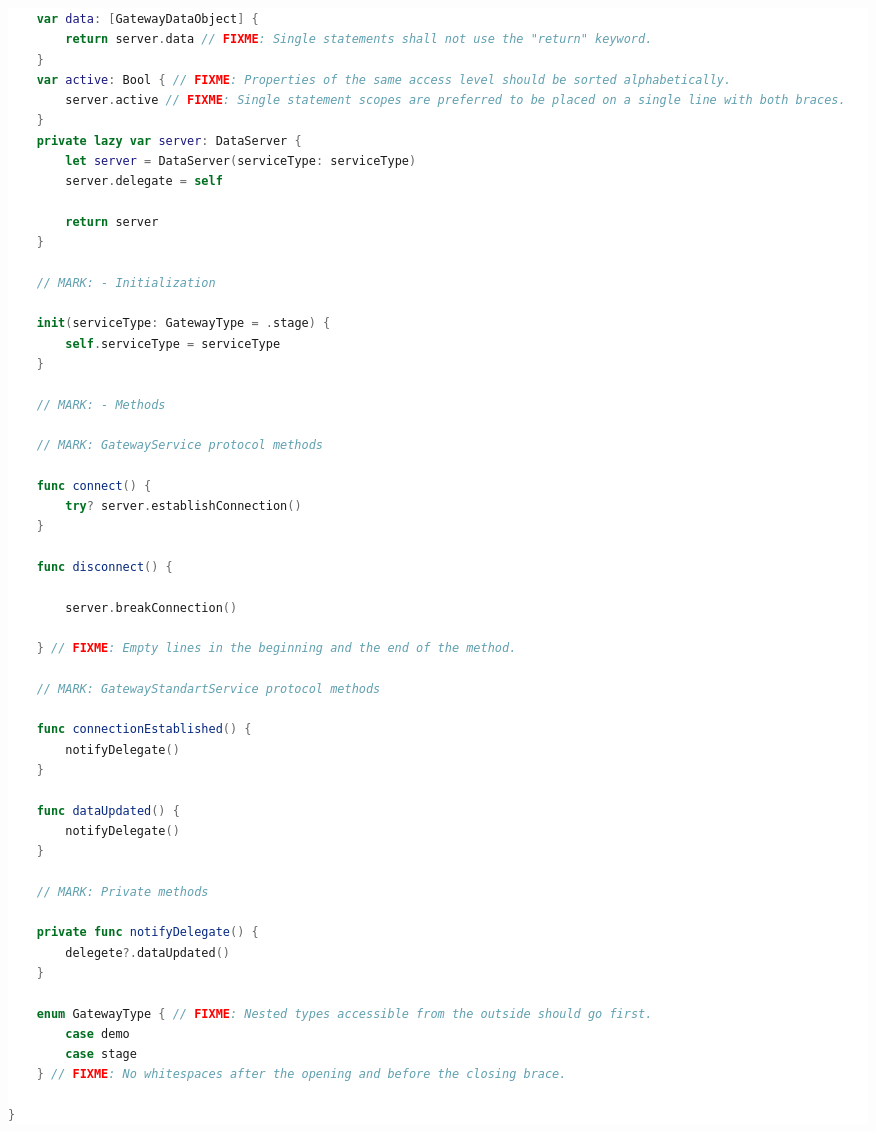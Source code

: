 ```swift
    var data: [GatewayDataObject] { 
        return server.data // FIXME: Single statements shall not use the "return" keyword.
    }
    var active: Bool { // FIXME: Properties of the same access level should be sorted alphabetically.
        server.active // FIXME: Single statement scopes are preferred to be placed on a single line with both braces.
    }
    private lazy var server: DataServer {
        let server = DataServer(serviceType: serviceType)
        server.delegate = self

        return server
    }

    // MARK: - Initialization

    init(serviceType: GatewayType = .stage) {
        self.serviceType = serviceType
    }

    // MARK: - Methods

    // MARK: GatewayService protocol methods

    func connect() {
        try? server.establishConnection()
    }

    func disconnect() {
        
        server.breakConnection()

    } // FIXME: Empty lines in the beginning and the end of the method.

    // MARK: GatewayStandartService protocol methods

    func connectionEstablished() {
        notifyDelegate()
    }

    func dataUpdated() {
        notifyDelegate()
    }

    // MARK: Private methods

    private func notifyDelegate() {
        delegete?.dataUpdated()
    }

    enum GatewayType { // FIXME: Nested types accessible from the outside should go first.
        case demo
        case stage
    } // FIXME: No whitespaces after the opening and before the closing brace.

}
```
